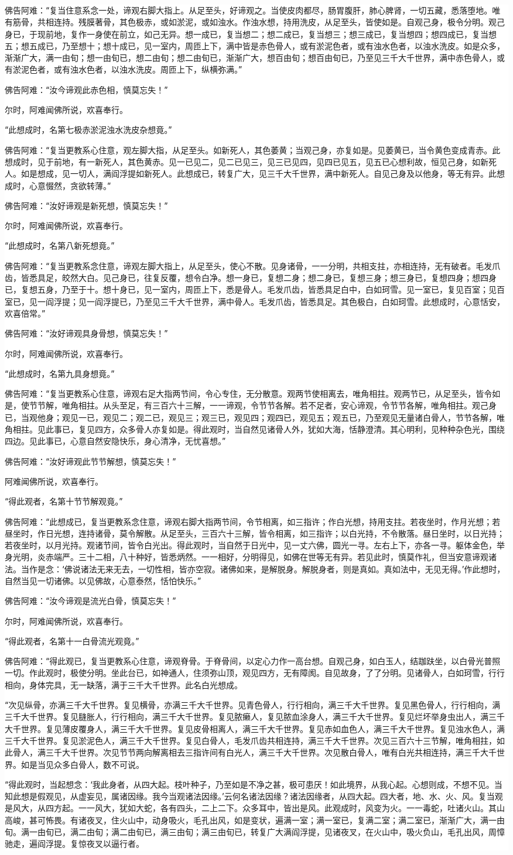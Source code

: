 佛告阿难：“复当住意系念一处，谛观右脚大指上。从足至头，好谛观之。当使皮肉都尽，肠胃腹肝，肺心脾肾，一切五藏，悉落堕地。唯有筋骨，共相连持。残膜著骨，其色极赤，或如淤泥，或如浊水。作浊水想，持用洗皮，从足至头，皆使如是。自观己身，极令分明。观己身已，于现前地，复作一身使在前立，如己无异。想一成已，复当想二；想二成已，复当想三；想三成已，复当想四；想四成已，复当想五；想五成已，乃至想十；想十成已，见一室内，周匝上下，满中皆是赤色骨人，或有淤泥色者，或有浊水色者，以浊水洗皮。如是众多，渐渐广大，满一由旬；想一由旬已，想二由旬；想二由旬已，渐渐广大，想百由旬；想百由旬已，乃至见三千大千世界，满中赤色骨人，或有淤泥色者，或有浊水色者，以浊水洗皮。周匝上下，纵横弥满。”

佛告阿难：“汝今谛观此赤色相，慎莫忘失！”

尔时，阿难闻佛所说，欢喜奉行。

“此想成时，名第七极赤淤泥浊水洗皮杂想竟。”

佛告阿难：“复当更教系心住意，观左脚大指，从足至头。如新死人，其色萎黄；当观己身，亦复如是。见萎黄已，当令黄色变成青赤。此想成时，见于前地，有一新死人，其色黄赤。见一已见二，见二已见三，见三已见四，见四已见五，见五已心想利故，恒见己身，如新死人。如是想成，见一切人，满阎浮提如新死人。此想成已，转复广大，见三千大千世界，满中新死人。自见己身及以他身，等无有异。此想成时，心意惙然，贪欲转薄。”

佛告阿难：“汝好谛观是新死想，慎莫忘失！”

尔时，阿难闻佛所说，欢喜奉行。

“此想成时，名第八新死想竟。”

佛告阿难：“复当更教系念住意，谛观左脚大指上，从足至头，使心不散。见身诸骨，一一分明，共相支拄，亦相连持，无有破者。毛发爪齿，皆悉具足，皎然大白。见己身已，往复反覆，想令白净。想一身已，复想二身；想二身已，复想三身；想三身已，复想四身；想四身已，复想五身，乃至于十。想十身已，见一室内，周匝上下，悉是骨人。毛发爪齿，皆悉具足白中，白如珂雪。见一室已，复见百室；见百室已，见一阎浮提；见一阎浮提已，乃至见三千大千世界，满中骨人。毛发爪齿，皆悉具足。其色极白，白如珂雪。此想成时，心意恬安，欢喜倍常。”

佛告阿难：“汝好谛观具身骨想，慎莫忘失！”

尔时，阿难闻佛所说，欢喜奉行。

“此想成时，名第九具身想竟。”

佛告阿难：“复当更教系心住意，谛观右足大指两节间，令心专住，无分散意。观两节使相离去，唯角相拄。观两节已，从足至头，皆令如是，使节节解，唯角相拄。从头至足，有三百六十三解，一一谛观，令节节各解。若不足者，安心谛观，令节节各解，唯角相拄。观己身已，当观他身；观见一已，观见二；观二已，观见三；观三已，观见四；观四已，观见五；观五已，乃至观见无量诸白骨人，节节各解，唯角相拄。见此事已，复见四方，众多骨人亦复如是。得此观时，当自然见诸骨人外，犹如大海，恬静澄清。其心明利，见种种杂色光，围绕四边。见此事已，心意自然安隐快乐，身心清净，无忧喜想。”

佛告阿难：“汝好谛观此节节解想，慎莫忘失！”

阿难闻佛所说，欢喜奉行。

“得此观者，名第十节节解观竟。”

佛告阿难：“此想成已，复当更教系念住意，谛观右脚大指两节间，令节相离，如三指许；作白光想，持用支拄。若夜坐时，作月光想；若昼坐时，作日光想，连持诸骨，莫令解散。从足至头，三百六十三解，皆令相离，如三指许；以白光持，不令散落。昼日坐时，以日光持；若夜坐时，以月光持。观诸节间，皆令白光出。得此观时，当自然于日光中，见一丈六佛，圆光一寻。左右上下，亦各一寻。躯体金色，举身光明，炎赤端严。三十二相，八十种好，皆悉炳然。一一相好，分明得见，如佛在世等无有异。若见此时，慎莫作礼，但当安意谛观诸法。当作是念：‘佛说诸法无来无去，一切性相，皆亦空寂。诸佛如来，是解脱身。解脱身者，则是真如。真如法中，无见无得。’作此想时，自然当见一切诸佛。以见佛故，心意泰然，恬怕快乐。”

佛告阿难：“汝今谛观是流光白骨，慎莫忘失！”

尔时，阿难闻佛所说，欢喜奉行。

“得此观者，名第十一白骨流光观竟。”

佛告阿难：“得此观已，复当更教系心住意，谛观脊骨。于脊骨间，以定心力作一高台想。自观己身，如白玉人，结跏趺坐，以白骨光普照一切。作此观时，极使分明。坐此台已，如神通人，住须弥山顶，观见四方，无有障阂。自见故身，了了分明。见诸骨人，白如珂雪，行行相向，身体完具，无一缺落，满于三千大千世界。此名白光想成。

“次见纵骨，亦满三千大千世界。复见横骨，亦满三千大千世界。见青色骨人，行行相向，满三千大千世界。复见黑色骨人，行行相向，满三千大千世界。复见膖胀人，行行相向，满三千大千世界。复见脓癞人，复见脓血涂身人，满三千大千世界。复见烂坏举身虫出人，满三千大千世界。复见薄皮覆身人，满三千大千世界。复见皮骨相离人，满三千大千世界。复见赤如血色人，满三千大千世界。复见浊水色人，满三千大千世界。复见淤泥色人，满三千大千世界。复见白骨人，毛发爪齿共相连持，满三千大千世界。次见三百六十三节解，唯角相拄，如此骨人，满三千大千世界。次见节节两向解离相去三指许间有白光人，满三千大千世界。次见散白骨人，唯有白光共相连持，满三千大千世界。如是当见众多白骨人，数不可说。

“得此观时，当起想念：‘我此身者，从四大起。枝叶种子，乃至如是不净之甚，极可患厌！如此境界，从我心起。心想则成，不想不见。当知此想是假观见，从虚妄见，属诸因缘。我今当观诸法因缘。’云何名诸法因缘？诸法因缘者，从四大起。四大者，地、水、火、风。复当观是风大，从四方起。一一风大，犹如大蛇，各有四头，二上二下。众多耳中，皆出是风。此观成时，风变为火。一一毒蛇，吐诸火山。其山高峻，甚可怖畏。有诸夜叉，住火山中，动身吸火，毛孔出风，如是变状，遍满一室；满一室已，复满二室；满二室已，渐渐广大，满一由旬。满一由旬已，满二由旬；满二由旬已，满三由旬；满三由旬已，转复广大满阎浮提，见诸夜叉，在火山中，吸火负山，毛孔出风，周慞驰走，遍阎浮提。复惊夜叉以逼行者。
